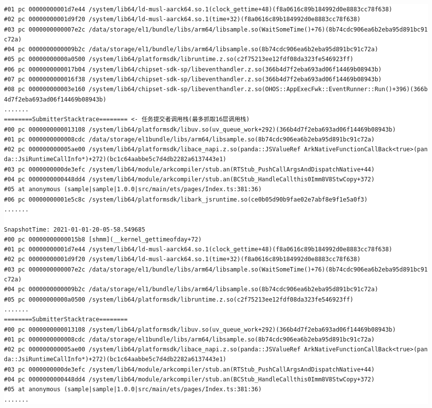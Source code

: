 ```text
#01 pc 00000000001d7e44 /system/lib64/ld-musl-aarck64.so.1(clock_gettime+48)(f8a0616c89b184992d0e8883cc78f638)
#02 pc 00000000001d9f20 /system/lib64/ld-musl-aarck64.so.1(time+32)(f8a0616c89b184992d0e8883cc78f638)
#03 pc 0000000000007e2c /data/storage/el1/bundle/libs/arm64/libsample.so(WaitSomeTime()+76)(8b74cdc906ea6b2eba95d891bc91c72a)
#04 pc 0000000000009b2c /data/storage/el1/bundle/libs/arm64/libsample.so(8b74cdc906ea6b2eba95d891bc91c72a)
#05 pc 00000000000a0500 /system/lib64/platformsdk/libruntime.z.so(c2f75213ee12fdf08da323fe546923ff)
#06 pc 0000000000017b04 /system/lib64/chipset-sdk-sp/libeventhandler.z.so(366b4d7f2eba693ad06f14469b08943b)
#07 pc 0000000000016f38 /system/lib64/chipset-sdk-sp/libeventhandler.z.so(366b4d7f2eba693ad06f14469b08943b)
#08 pc 000000000003e160 /system/lib64/chipset-sdk-sp/libeventhandler.z.so(OHOS::AppExecFwk::EventRunner::Run()+396)(366b4d7f2eba693ad06f14469b08943b)
.......
========SubmitterStacktrace======== <- 任务提交者调用栈(最多抓取16层调用栈)
#00 pc 0000000000013108 /system/lib64/platformsdk/libuv.so(uv_queue_work+292)(366b4d7f2eba693ad06f14469b08943b)
#01 pc 0000000000008cdc /data/storage/el1bundle/libs/arm64/libsample.so(8b74cdc906ea6b2eba95d891bc91c72a)
#02 pc 000000000005ae00 /system/lib64/platformsdk/libace_napi.z.so(panda::JSValueRef ArkNativeFunctionCallBack<true>(panda::JsiRuntimeCallInfo*)+272)(bc1c64aabbe5c7d4db2282a6137443e1)
#03 pc 0000000000de3efc /system/lib64/module/arkcompiler/stub.an(RTStub_PushCallArgsAndDispatchNative+44)
#04 pc 0000000000448dd4 /system/lib64/module/arkcompiler/stub.an(BCStub_HandleCallthis0Imm8V8StwCopy+372)
#05 at anonymous (sample|sample|1.0.0|src/main/ets/pages/Index.ts:381:36)
#06 pc 00000000001e5c8c /system/lib64/platformsdk/libark_jsruntime.so(ce0b05d90b9fae02e7abf8e9f1e5a0f3)
.......

SnapshotTime: 2021-01-01-20-05-58.549685
#00 pc 00000000000015b8 [shmm](__kernel_gettimeofday+72)
#01 pc 00000000001d7e44 /system/lib64/ld-musl-aarck64.so.1(clock_gettime+48)(f8a0616c89b184992d0e8883cc78f638)
#02 pc 00000000001d9f20 /system/lib64/ld-musl-aarck64.so.1(time+32)(f8a0616c89b184992d0e8883cc78f638)
#03 pc 0000000000007e2c /data/storage/el1/bundle/libs/arm64/libsample.so(WaitSomeTime()+76)(8b74cdc906ea6b2eba95d891bc91c72a)
#04 pc 0000000000009b2c /data/storage/el1/bundle/libs/arm64/libsample.so(8b74cdc906ea6b2eba95d891bc91c72a)
#05 pc 00000000000a0500 /system/lib64/platformsdk/libruntime.z.so(c2f75213ee12fdf08da323fe546923ff)
.......
========SubmitterStacktrace========
#00 pc 0000000000013108 /system/lib64/platformsdk/libuv.so(uv_queue_work+292)(366b4d7f2eba693ad06f14469b08943b)
#01 pc 0000000000008cdc /data/storage/el1bundle/libs/arm64/libsample.so(8b74cdc906ea6b2eba95d891bc91c72a)
#02 pc 000000000005ae00 /system/lib64/platformsdk/libace_napi.z.so(panda::JSValueRef ArkNativeFunctionCallBack<true>(panda::JsiRuntimeCallInfo*)+272)(bc1c64aabbe5c7d4db2282a6137443e1)
#03 pc 0000000000de3efc /system/lib64/module/arkcompiler/stub.an(RTStub_PushCallArgsAndDispatchNative+44)
#04 pc 0000000000448dd4 /system/lib64/module/arkcompiler/stub.an(BCStub_HandleCallthis0Imm8V8StwCopy+372)
#05 at anonymous (sample|sample|1.0.0|src/main/ets/pages/Index.ts:381:36)
.......
```
